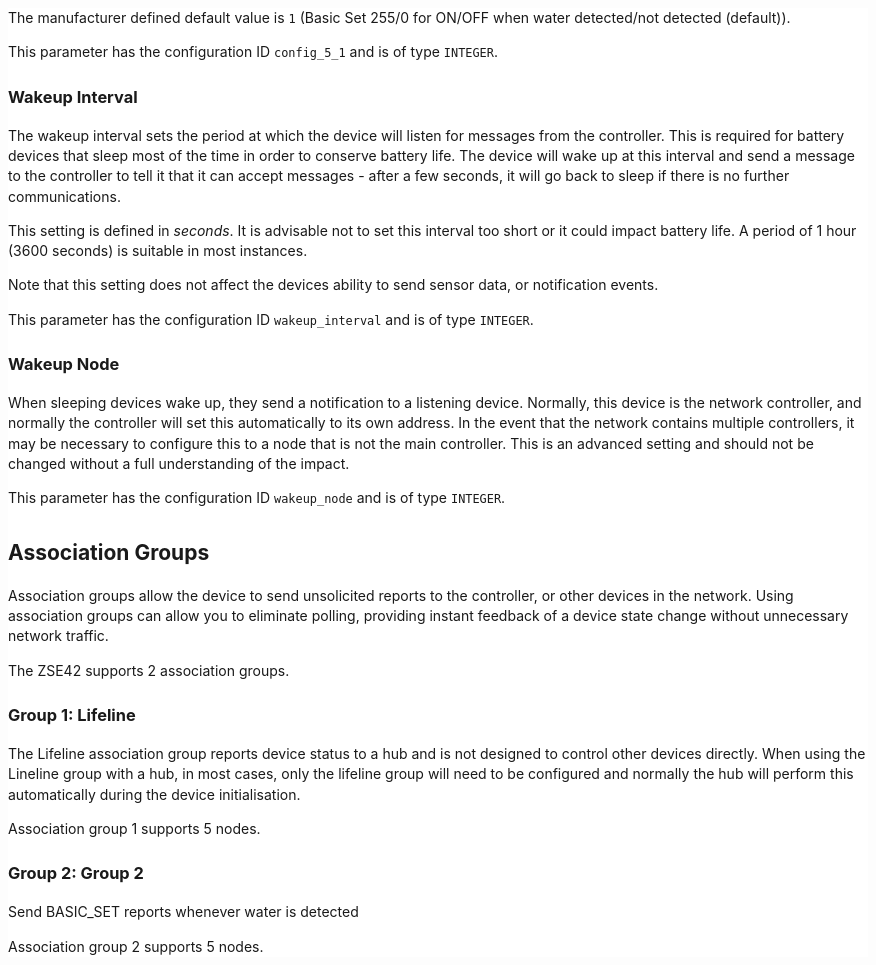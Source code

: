 The manufacturer defined default value is ```1``` (Basic Set 255/0 for ON/OFF when water detected/not detected (default)).

This parameter has the configuration ID ```config_5_1``` and is of type ```INTEGER```.

### Wakeup Interval

The wakeup interval sets the period at which the device will listen for messages from the controller. This is required for battery devices that sleep most of the time in order to conserve battery life. The device will wake up at this interval and send a message to the controller to tell it that it can accept messages - after a few seconds, it will go back to sleep if there is no further communications. 

This setting is defined in *seconds*. It is advisable not to set this interval too short or it could impact battery life. A period of 1 hour (3600 seconds) is suitable in most instances.

Note that this setting does not affect the devices ability to send sensor data, or notification events.

This parameter has the configuration ID ```wakeup_interval``` and is of type ```INTEGER```.

### Wakeup Node

When sleeping devices wake up, they send a notification to a listening device. Normally, this device is the network controller, and normally the controller will set this automatically to its own address.
In the event that the network contains multiple controllers, it may be necessary to configure this to a node that is not the main controller. This is an advanced setting and should not be changed without a full understanding of the impact.

This parameter has the configuration ID ```wakeup_node``` and is of type ```INTEGER```.


## Association Groups

Association groups allow the device to send unsolicited reports to the controller, or other devices in the network. Using association groups can allow you to eliminate polling, providing instant feedback of a device state change without unnecessary network traffic.

The ZSE42 supports 2 association groups.

### Group 1: Lifeline

The Lifeline association group reports device status to a hub and is not designed to control other devices directly. When using the Lineline group with a hub, in most cases, only the lifeline group will need to be configured and normally the hub will perform this automatically during the device initialisation.

Association group 1 supports 5 nodes.

### Group 2: Group 2

Send BASIC_SET reports whenever water is detected

Association group 2 supports 5 nodes.
